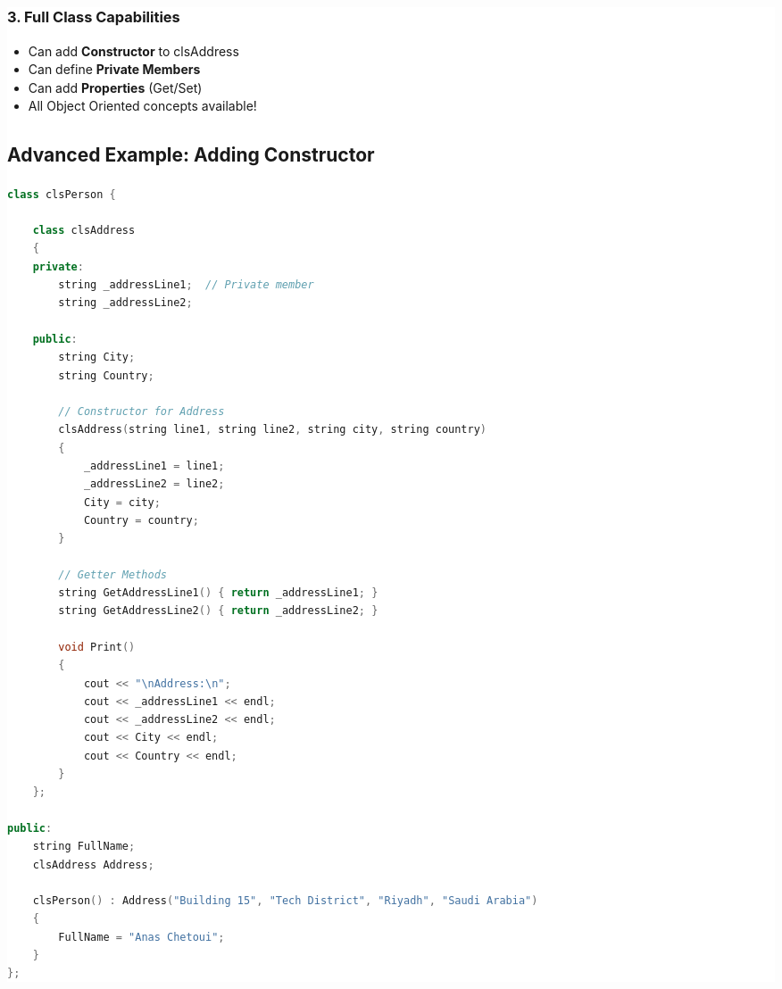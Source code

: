 ### 3. Full Class Capabilities
- Can add **Constructor** to clsAddress
- Can define **Private Members**
- Can add **Properties** (Get/Set)
- All Object Oriented concepts available!

## Advanced Example: Adding Constructor

```cpp
class clsPerson {
    
    class clsAddress
    {
    private:
        string _addressLine1;  // Private member
        string _addressLine2;
        
    public:
        string City;
        string Country;
        
        // Constructor for Address
        clsAddress(string line1, string line2, string city, string country)
        {
            _addressLine1 = line1;
            _addressLine2 = line2;
            City = city;
            Country = country;
        }
        
        // Getter Methods
        string GetAddressLine1() { return _addressLine1; }
        string GetAddressLine2() { return _addressLine2; }
      
        void Print()
        {
            cout << "\nAddress:\n";
            cout << _addressLine1 << endl;
            cout << _addressLine2 << endl;
            cout << City << endl;
            cout << Country << endl;
        }
    };

public:
    string FullName;
    clsAddress Address;

    clsPerson() : Address("Building 15", "Tech District", "Riyadh", "Saudi Arabia")
    {
        FullName = "Anas Chetoui";
    }
};
```
